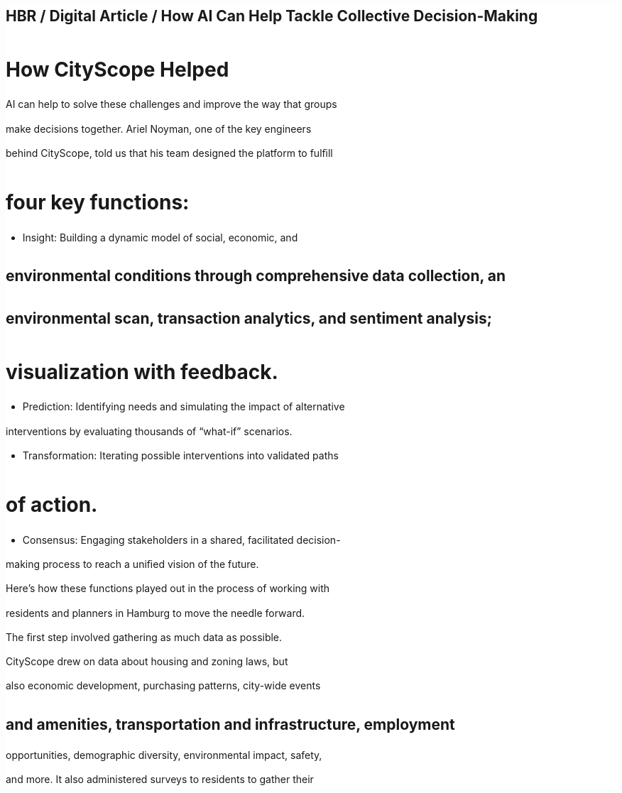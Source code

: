 ## HBR / Digital Article / How AI Can Help Tackle Collective Decision-Making

# How CityScope Helped

AI can help to solve these challenges and improve the way that groups

make decisions together. Ariel Noyman, one of the key engineers

behind CityScope, told us that his team designed the platform to fulﬁll

# four key functions:

- Insight: Building a dynamic model of social, economic, and

## environmental conditions through comprehensive data collection, an

## environmental scan, transaction analytics, and sentiment analysis;

# visualization with feedback.

- Prediction: Identifying needs and simulating the impact of alternative

interventions by evaluating thousands of “what-if” scenarios.

- Transformation: Iterating possible interventions into validated paths

# of action.

- Consensus: Engaging stakeholders in a shared, facilitated decision-

making process to reach a uniﬁed vision of the future.

Here’s how these functions played out in the process of working with

residents and planners in Hamburg to move the needle forward.

The ﬁrst step involved gathering as much data as possible.

CityScope drew on data about housing and zoning laws, but

also economic development, purchasing patterns, city-wide events

## and amenities, transportation and infrastructure, employment

opportunities, demographic diversity, environmental impact, safety,

and more. It also administered surveys to residents to gather their
